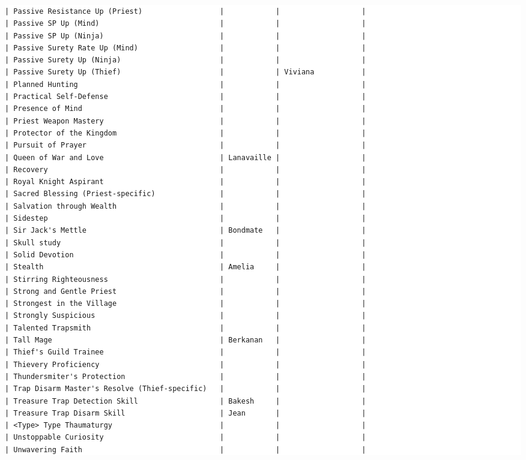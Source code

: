     | Passive Resistance Up (Priest)                  |            |                   |
    | Passive SP Up (Mind)                            |            |                   |
    | Passive SP Up (Ninja)                           |            |                   |
    | Passive Surety Rate Up (Mind)                   |            |                   |
    | Passive Surety Up (Ninja)                       |            |                   |
    | Passive Surety Up (Thief)                       |            | Viviana           |
    | Planned Hunting                                 |            |                   |
    | Practical Self-Defense                          |            |                   |
    | Presence of Mind                                |            |                   |
    | Priest Weapon Mastery                           |            |                   |
    | Protector of the Kingdom                        |            |                   |
    | Pursuit of Prayer                               |            |                   |
    | Queen of War and Love                           | Lanavaille |                   |
    | Recovery                                        |            |                   |
    | Royal Knight Aspirant                           |            |                   |
    | Sacred Blessing (Priest-specific)               |            |                   |
    | Salvation through Wealth                        |            |                   |
    | Sidestep                                        |            |                   |
    | Sir Jack's Mettle                               | Bondmate   |                   |
    | Skull study                                     |            |                   |
    | Solid Devotion                                  |            |                   |
    | Stealth                                         | Amelia     |                   |
    | Stirring Righteousness                          |            |                   |
    | Strong and Gentle Priest                        |            |                   |
    | Strongest in the Village                        |            |                   |
    | Strongly Suspicious                             |            |                   |
    | Talented Trapsmith                              |            |                   |
    | Tall Mage                                       | Berkanan   |                   |
    | Thief's Guild Trainee                           |            |                   |
    | Thievery Proficiency                            |            |                   |
    | Thundersmiter's Protection                      |            |                   |
    | Trap Disarm Master's Resolve (Thief-specific)   |            |                   |
    | Treasure Trap Detection Skill                   | Bakesh     |                   |
    | Treasure Trap Disarm Skill                      | Jean       |                   |
    | <Type> Type Thaumaturgy                         |            |                   |
    | Unstoppable Curiosity                           |            |                   |
    | Unwavering Faith                                |            |                   |